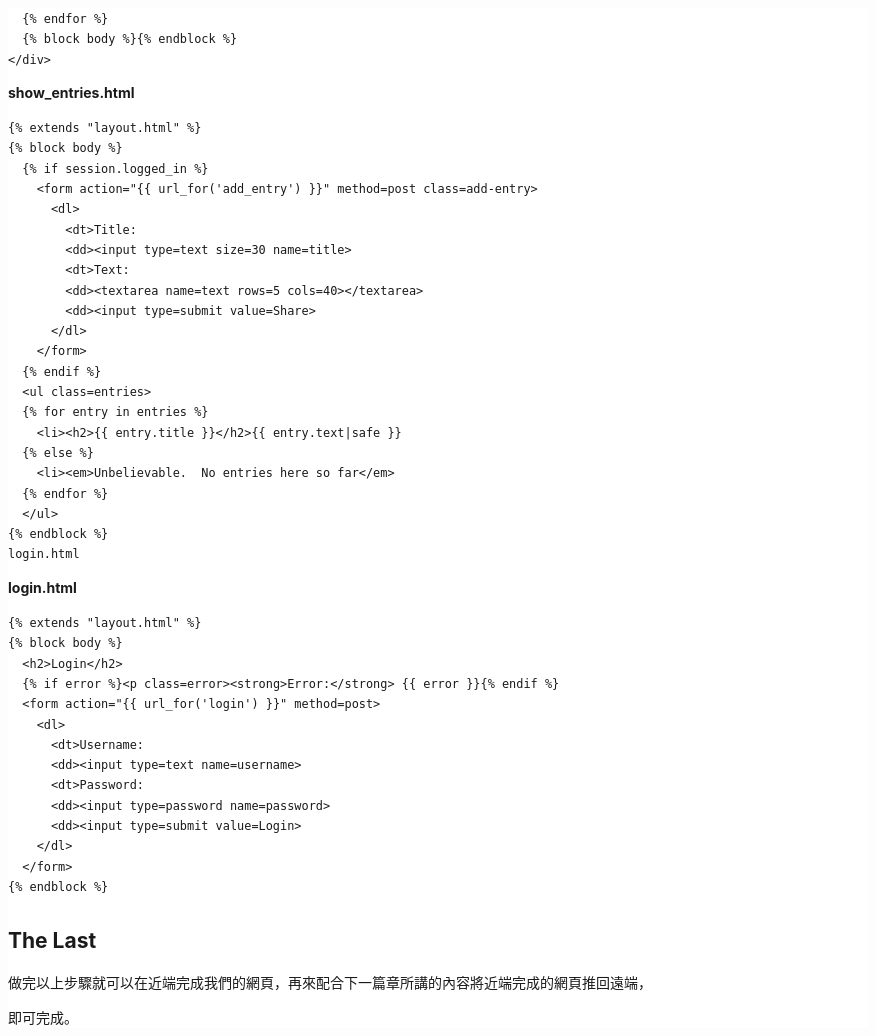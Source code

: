 ```
  {% endfor %}
  {% block body %}{% endblock %}
</div>
```

**show\_entries.html**

```
{% extends "layout.html" %}
{% block body %}
  {% if session.logged_in %}
    <form action="{{ url_for('add_entry') }}" method=post class=add-entry>
      <dl>
        <dt>Title:
        <dd><input type=text size=30 name=title>
        <dt>Text:
        <dd><textarea name=text rows=5 cols=40></textarea>
        <dd><input type=submit value=Share>
      </dl>
    </form>
  {% endif %}
  <ul class=entries>
  {% for entry in entries %}
    <li><h2>{{ entry.title }}</h2>{{ entry.text|safe }}
  {% else %}
    <li><em>Unbelievable.  No entries here so far</em>
  {% endfor %}
  </ul>
{% endblock %}
login.html
```

**login.html**

```
{% extends "layout.html" %}
{% block body %}
  <h2>Login</h2>
  {% if error %}<p class=error><strong>Error:</strong> {{ error }}{% endif %}
  <form action="{{ url_for('login') }}" method=post>
    <dl>
      <dt>Username:
      <dd><input type=text name=username>
      <dt>Password:
      <dd><input type=password name=password>
      <dd><input type=submit value=Login>
    </dl>
  </form>
{% endblock %}
```

## The Last

做完以上步驟就可以在近端完成我們的網頁，再來配合下一篇章所講的內容將近端完成的網頁推回遠端，

即可完成。

